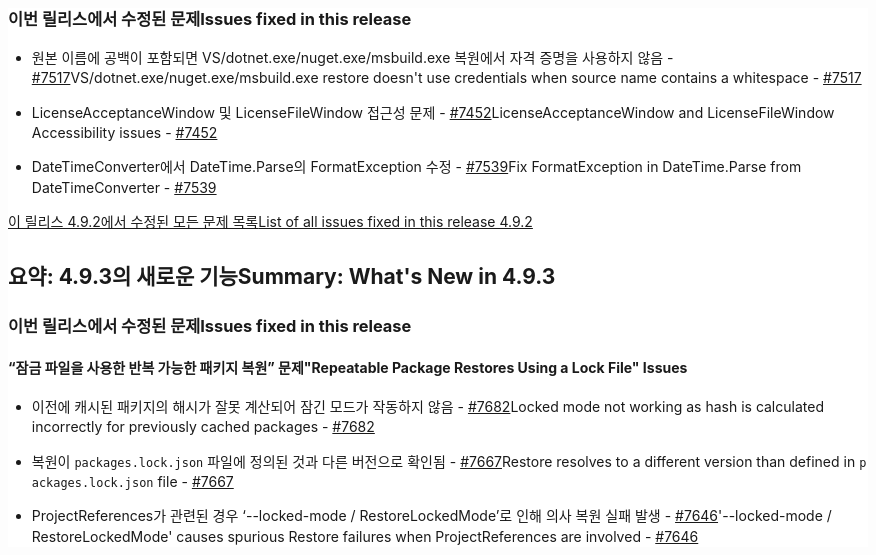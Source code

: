 ### <a name="issues-fixed-in-this-release"></a><span data-ttu-id="0a72c-158">이번 릴리스에서 수정된 문제</span><span class="sxs-lookup"><span data-stu-id="0a72c-158">Issues fixed in this release</span></span>

* <span data-ttu-id="0a72c-159">원본 이름에 공백이 포함되면 VS/dotnet.exe/nuget.exe/msbuild.exe 복원에서 자격 증명을 사용하지 않음 - [#7517](https://github.com/NuGet/Home/issues/7517)</span><span class="sxs-lookup"><span data-stu-id="0a72c-159">VS/dotnet.exe/nuget.exe/msbuild.exe restore doesn't use credentials when source name contains a whitespace - [#7517](https://github.com/NuGet/Home/issues/7517)</span></span>

* <span data-ttu-id="0a72c-160">LicenseAcceptanceWindow 및 LicenseFileWindow 접근성 문제 - [#7452](https://github.com/NuGet/Home/issues/7452)</span><span class="sxs-lookup"><span data-stu-id="0a72c-160">LicenseAcceptanceWindow and LicenseFileWindow Accessibility issues - [#7452](https://github.com/NuGet/Home/issues/7452)</span></span>

* <span data-ttu-id="0a72c-161">DateTimeConverter에서 DateTime.Parse의 FormatException 수정 - [#7539](https://github.com/NuGet/Home/issues/7539)</span><span class="sxs-lookup"><span data-stu-id="0a72c-161">Fix FormatException in DateTime.Parse from DateTimeConverter - [#7539](https://github.com/NuGet/Home/issues/7539)</span></span>

[<span data-ttu-id="0a72c-162">이 릴리스 4.9.2에서 수정된 모든 문제 목록</span><span class="sxs-lookup"><span data-stu-id="0a72c-162">List of all issues fixed in this release 4.9.2</span></span>](https://github.com/NuGet/Home/issues?q=is%3Aissue+is%3Aclosed+milestone%3A%224.9.2")

## <a name="summary-whats-new-in-493"></a><span data-ttu-id="0a72c-163">요약: 4.9.3의 새로운 기능</span><span class="sxs-lookup"><span data-stu-id="0a72c-163">Summary: What's New in 4.9.3</span></span>

### <a name="issues-fixed-in-this-release"></a><span data-ttu-id="0a72c-164">이번 릴리스에서 수정된 문제</span><span class="sxs-lookup"><span data-stu-id="0a72c-164">Issues fixed in this release</span></span>
#### <a name="repeatable-package-restores-using-a-lock-file-issues"></a><span data-ttu-id="0a72c-165">“잠금 파일을 사용한 반복 가능한 패키지 복원” 문제</span><span class="sxs-lookup"><span data-stu-id="0a72c-165">"Repeatable Package Restores Using a Lock File" Issues</span></span>

* <span data-ttu-id="0a72c-166">이전에 캐시된 패키지의 해시가 잘못 계산되어 잠긴 모드가 작동하지 않음 - [#7682](https://github.com/NuGet/Home/issues/7682)</span><span class="sxs-lookup"><span data-stu-id="0a72c-166">Locked mode not working as hash is calculated incorrectly for previously cached packages - [#7682](https://github.com/NuGet/Home/issues/7682)</span></span>

* <span data-ttu-id="0a72c-167">복원이 `packages.lock.json` 파일에 정의된 것과 다른 버전으로 확인됨 - [#7667](https://github.com/NuGet/Home/issues/7667)</span><span class="sxs-lookup"><span data-stu-id="0a72c-167">Restore resolves to a different version than defined in `packages.lock.json` file - [#7667](https://github.com/NuGet/Home/issues/7667)</span></span>

* <span data-ttu-id="0a72c-168">ProjectReferences가 관련된 경우 ‘--locked-mode / RestoreLockedMode’로 인해 의사 복원 실패 발생 - [#7646](https://github.com/NuGet/Home/issues/7646)</span><span class="sxs-lookup"><span data-stu-id="0a72c-168">'--locked-mode / RestoreLockedMode' causes spurious Restore failures when ProjectReferences are involved - [#7646](https://github.com/NuGet/Home/issues/7646)</span></span>
